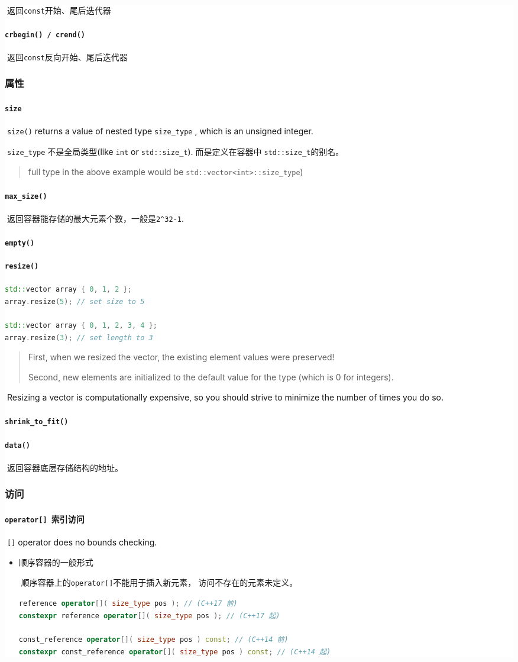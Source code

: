 ​		返回`const`开始、尾后迭代器

#### `crbegin() / crend()`

​		返回`const`反向开始、尾后迭代器

### 属性

#### `size`

​		`size()` returns a value of nested type `size_type` , which is an unsigned integer.

​		`size_type` 不是全局类型(like `int` or `std::size_t`). 而是定义在容器中 `std::size_t`的别名。

> full type in the above example would be `std::vector<int>::size_type`)

#### `max_size()`

​		返回容器能存储的最大元素个数，一般是`2^32-1`.                 

#### ``empty()``

#### `resize()`

```c++
std::vector array { 0, 1, 2 };
array.resize(5); // set size to 5

std::vector array { 0, 1, 2, 3, 4 };
array.resize(3); // set length to 3
```

> First, when we resized the vector, the existing element values were preserved!
>
> Second, new elements are initialized to the default value for the type (which is 0 for integers).

​		Resizing a vector is computationally expensive, so you should strive to minimize the number of times you do so.

#### ``shrink_to_fit()``

#### `data()`

​		返回容器底层存储结构的地址。

### 访问

#### `operator[] `索引访问

​	`[]` operator does no bounds checking.

- 顺序容器的一般形式

  ​	顺序容器上的`operator[]`不能用于插入新元素， 访问不存在的元素未定义。

  ```c++
  reference operator[]( size_type pos ); // (C++17 前)
  constexpr reference operator[]( size_type pos ); // (C++17 起)
  
  const_reference operator[]( size_type pos ) const; // (C++14 前)
  constexpr const_reference operator[]( size_type pos ) const; // (C++14 起)
  ```
